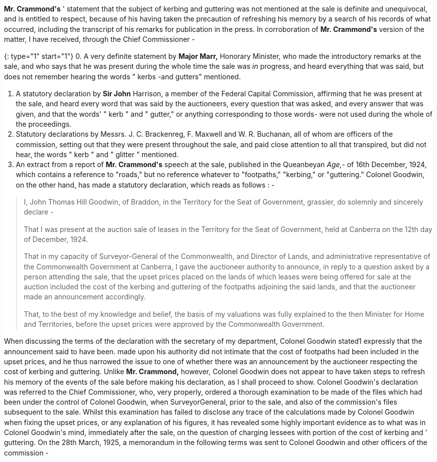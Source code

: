 
 **Mr. Crammond's** ' statement that the subject of kerbing and guttering was not mentioned at the sale is definite and unequivocal, and is entitled to respect, because of his having taken the precaution of refreshing his memory by a search of his records of what occurred, including the transcript of his remarks for publication in the press. In corroboration of  **Mr. Crammond's**  version of the matter, I have received, through the Chief Commissioner - 

{: type="1" start="1"}
0. A very definite statement by  **Major Marr,**  Honorary Minister, who made the introductory remarks at the sale, and who says that he was present during the whole time the sale was  *in*  progress, and heard everything that was said, but does not remember hearing the words " kerbs -and gutters" mentioned. 
1. A statutory declaration by  **Sir John**  Harrison, a member of the Federal Capital Commission, affirming that he was present at the sale, and heard every word that was said by the auctioneers, every question that was asked, and every answer that was given, and that the words' " kerb " and " gutter," or anything corresponding to those words- were not used during the whole of the proceedings. 
2. Statutory declarations by Messrs. J. C. Brackenreg, F. Maxwell and W. R. Buchanan, all of whom are officers of the commission, setting out that they were present throughout the sale, and paid close attention to all that transpired, but did not hear, the words " kerb " and " glitter " mentioned. 
3. An extract from a report of  **Mr. Crammond's**  speech at the sale, published in the Queanbeyan  *Age,-*  of 16th December, 1924, which contains a reference to "roads," but no reference whatever to "footpaths," "kerbing," or "guttering." Colonel Goodwin, on the other hand, has made a statutory declaration, which reads as follows : - 

  >I, John Thomas Hill Goodwin, of Braddon, in the Territory for the Seat of Government, grassier, do solemnly and sincerely declare - 
  >
  >That I was present at the auction sale of leases in the Territory for the Seat of Government, held at Canberra on the 12th day of December, 1924. 
  >
  >That in my capacity of Surveyor-General of the Commonwealth, and Director of Lands, and administrative representative of the Commonwealth Government at Canberra, I gave the auctioneer authority to announce, in reply to a question asked by a person attending the sale, that the upset prices placed on the lands of which leases were being offered for sale at the auction included the cost of the kerbing and guttering of the footpaths adjoining the said lands, and that the auctioneer made an announcement accordingly. 
  >
  >That, to the best of my knowledge and belief, the basis of my valuations was fully explained to the then Minister for Home and Territories, before the upset prices were approved by the Commonwealth Government. 

When discussing the terms of the declaration with the secretary of my department,  Colonel Goodwin  stated1 expressly that the announcement said to have been. made upon his authority did not intimate that the cost of footpaths had been included in the upset prices, and he thus narrowed the issue to one of whether there was an announcement by the auctioneer respecting the cost of kerbing and guttering. Unlike  **Mr. Crammond,**  however,  Colonel Goodwin  does not appear to have taken steps to refresh his memory of the events of the sale before making his declaration, as I shall proceed to show.  Colonel Goodwin's  declaration was referred to the Chief Commissioner, who, very properly, ordered a thorough examination to be made of the files which had been under the control of  Colonel Goodwin,  when SurveyorGeneral, prior to the sale, and also of the commission's files subsequent to the sale. Whilst this examination has failed to disclose any trace of the calculations made by  Colonel Goodwin  when fixing the upset prices, or any explanation of his figures, it has revealed some highly important evidence as to what was in  Colonel Goodwin's  mind, immediately after the sale, on the question of charging lessees with portion of the cost of kerbing and ' guttering. On the 28th March, 1925, a memorandum in the following terms was sent to  Colonel Goodwin  and other officers of the commission - 
